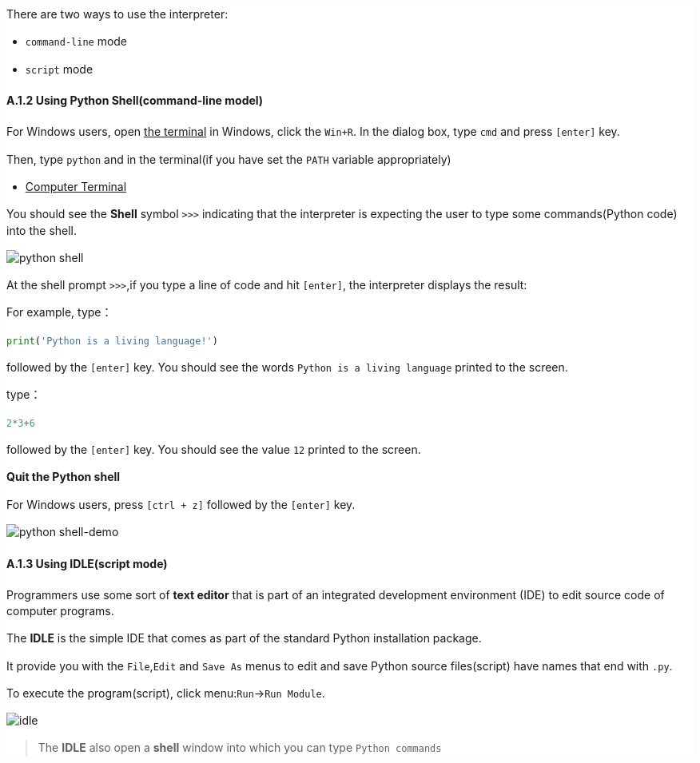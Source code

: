 There are two ways to use the interpreter: 
  
* `command-line` mode
  
* `script` mode

#### A.1.2  Using Python Shell(command-line model)

For Windows users, open [the terminal](./CodingWithTerminal.md) in Windows, click the `Win+R`. In the dialog box, type `cmd` and press `[enter]` key.

Then, type `python` and in the terminal(if you have set the  `PATH` variable appropriately)

* [Computer Terminal](./CodingWithTerminal.md)

You should see the  **Shell**  symbol `>>>` indicating that the interpreter is expecting the user to type some commands(Python code) into the shell.


![python shell](./img/PythonShell.jpg)


At the shell prompt `>>>`,if you type a line of code and hit `[enter]`, the interpreter displays the result:

For example, type：

```python
print('Python is a living language!')
```
followed by the `[enter]` key. You should see the words `Python is a living language` printed to the screen.

type：

```python
2*3+6
```
followed by the `[enter]` key. You should see the  value `12` printed to the screen.

**Quit the Python shell**

For Windows users, press `[ctrl + z]` followed by the `[enter]`  key.

  ![python shell-demo](./img/PythonShell-demo.jpg)   

#### A.1.3 Using IDLE(script mode)

Programmers use some sort of **text editor** that is part of an integrated development environment (IDE) to edit source code of computer programs. 

The **IDLE** is the simple IDE that comes as part of the standard Python installation package.

It provide you with the `File`,`Edit` and `Save As` menus to  edit and save Python source files(script) have names that end with  `.py`.

To execute the program(script), click menu:`Run`->`Run Module`.

  ![idle](./img/python-idle.jpg)

> The **IDLE** also open a **shell** window into which you can type `Python commands`
